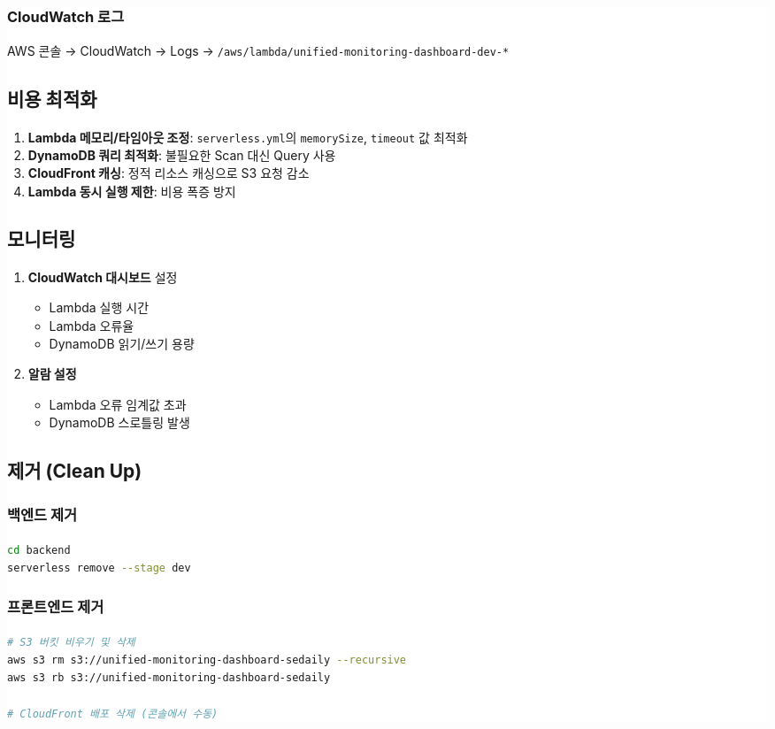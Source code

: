 ### CloudWatch 로그

AWS 콘솔 → CloudWatch → Logs → `/aws/lambda/unified-monitoring-dashboard-dev-*`

## 비용 최적화

1. **Lambda 메모리/타임아웃 조정**: `serverless.yml`의 `memorySize`, `timeout` 값 최적화
2. **DynamoDB 쿼리 최적화**: 불필요한 Scan 대신 Query 사용
3. **CloudFront 캐싱**: 정적 리소스 캐싱으로 S3 요청 감소
4. **Lambda 동시 실행 제한**: 비용 폭증 방지

## 모니터링

1. **CloudWatch 대시보드** 설정
   - Lambda 실행 시간
   - Lambda 오류율
   - DynamoDB 읽기/쓰기 용량

2. **알람 설정**
   - Lambda 오류 임계값 초과
   - DynamoDB 스로틀링 발생

## 제거 (Clean Up)

### 백엔드 제거

```bash
cd backend
serverless remove --stage dev
```

### 프론트엔드 제거

```bash
# S3 버킷 비우기 및 삭제
aws s3 rm s3://unified-monitoring-dashboard-sedaily --recursive
aws s3 rb s3://unified-monitoring-dashboard-sedaily

# CloudFront 배포 삭제 (콘솔에서 수동)
```
